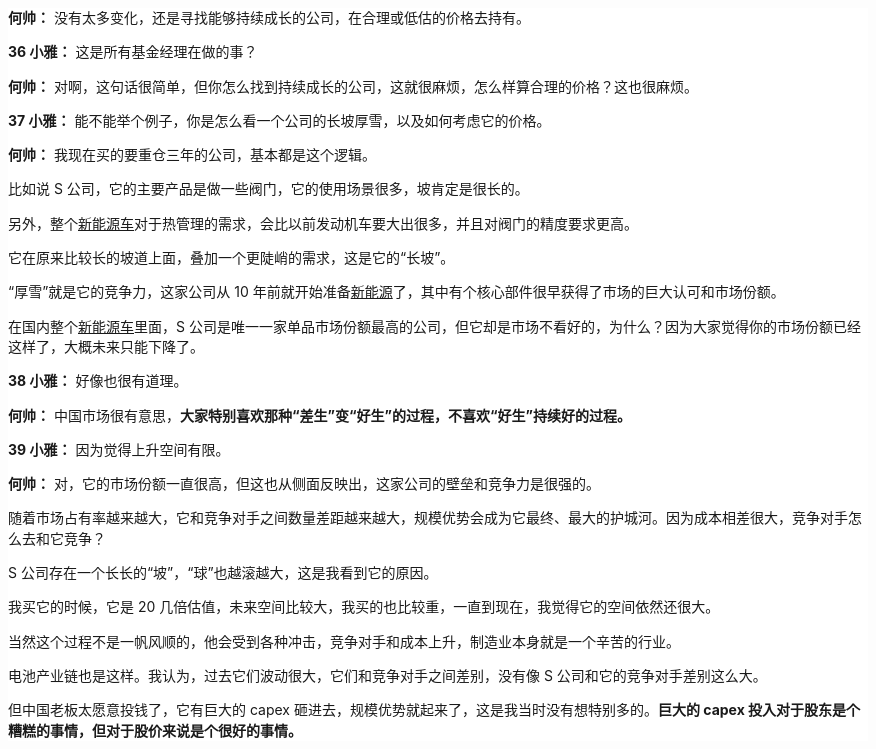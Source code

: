   

**何帅：** 没有太多变化，还是寻找能够持续成长的公司，在合理或低估的价格去持有。

  

**36 小雅：** 这是所有基金经理在做的事？

  

**何帅：** 对啊，这句话很简单，但你怎么找到持续成长的公司，这就很麻烦，怎么样算合理的价格？这也很麻烦。

  

**37 小雅：** 能不能举个例子，你是怎么看一个公司的长坡厚雪，以及如何考虑它的价格。

  

**何帅：** 我现在买的要重仓三年的公司，基本都是这个逻辑。

  

比如说 S 公司，它的主要产品是做一些阀门，它的使用场景很多，坡肯定是很长的。

另外，整个[新能源车](https://xueqiu.com/S/SZ399417?from=status_stock_match)对于热管理的需求，会比以前发动机车要大出很多，并且对阀门的精度要求更高。

它在原来比较长的坡道上面，叠加一个更陡峭的需求，这是它的“长坡”。

“厚雪”就是它的竞争力，这家公司从 10 年前就开始准备[新能源](https://xueqiu.com/S/SH000941?from=status_stock_match)了，其中有个核心部件很早获得了市场的巨大认可和市场份额。

在国内整个[新能源车](https://xueqiu.com/S/SZ399417?from=status_stock_match)里面，S 公司是唯一一家单品市场份额最高的公司，但它却是市场不看好的，为什么？因为大家觉得你的市场份额已经这样了，大概未来只能下降了。

**38 小雅：** 好像也很有道理。

  

**何帅：** 中国市场很有意思，**大家特别喜欢那种“差生”变“好生”的过程，不喜欢“好生”持续好的过程。**

  

**39 小雅：** 因为觉得上升空间有限。

  

**何帅：** 对，它的市场份额一直很高，但这也从侧面反映出，这家公司的壁垒和竞争力是很强的。

  

随着市场占有率越来越大，它和竞争对手之间数量差距越来越大，规模优势会成为它最终、最大的护城河。因为成本相差很大，竞争对手怎么去和它竞争？

  

S 公司存在一个长长的“坡”，“球”也越滚越大，这是我看到它的原因。

  

我买它的时候，它是 20 几倍估值，未来空间比较大，我买的也比较重，一直到现在，我觉得它的空间依然还很大。

  

当然这个过程不是一帆风顺的，他会受到各种冲击，竞争对手和成本上升，制造业本身就是一个辛苦的行业。

  

电池产业链也是这样。我认为，过去它们波动很大，它们和竞争对手之间差别，没有像 S 公司和它的竞争对手差别这么大。

  

但中国老板太愿意投钱了，它有巨大的 capex 砸进去，规模优势就起来了，这是我当时没有想特别多的。**巨大的 capex 投入对于股东是个糟糕的事情，但对于股价来说是个很好的事情。**

  